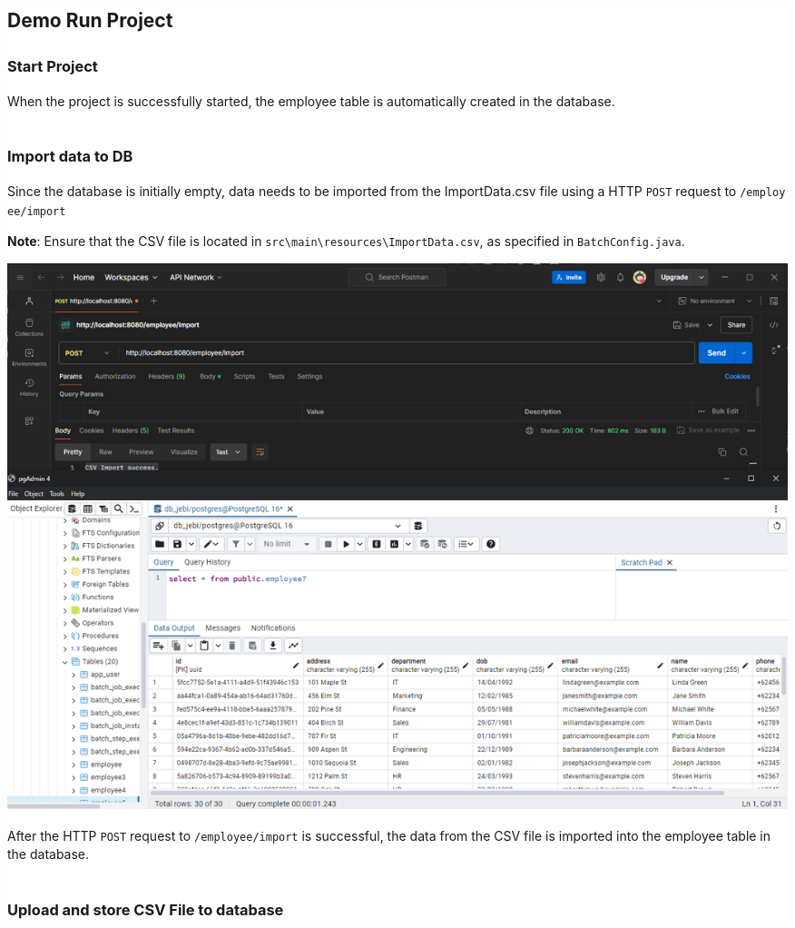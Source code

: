 #
## Demo Run Project
### Start Project
When the project is successfully started, the employee table is automatically created in the database.

#
### Import data to DB
Since the database is initially empty, data needs to be imported from the ImportData.csv file using a HTTP `POST` request to `/employee/import`

**Note**: Ensure that the CSV file is located in `src\main\resources\ImportData.csv`, as specified in `BatchConfig.java`.

![alt text](img/image.png)

After the HTTP `POST` request to `/employee/import` is successful, the data from the CSV file is imported into the employee table in the database.


#
### Upload and store CSV File to database
